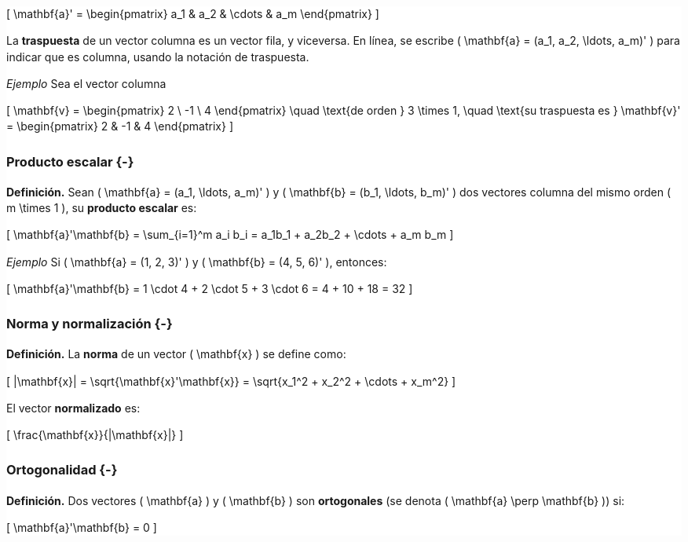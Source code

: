 \[
\mathbf{a}' = \begin{pmatrix} a_1 & a_2 & \cdots & a_m \end{pmatrix}
\]

La **traspuesta** de un vector columna es un vector fila, y viceversa. En línea, se escribe \( \mathbf{a} = (a_1, a_2, \ldots, a_m)' \) para indicar que es columna, usando la notación de traspuesta.

*Ejemplo* Sea el vector columna

\[
\mathbf{v} =
\begin{pmatrix}
2 \\
-1 \\
4
\end{pmatrix}
\quad \text{de orden } 3 \times 1,
\quad \text{su traspuesta es } \mathbf{v}' = \begin{pmatrix} 2 & -1 & 4 \end{pmatrix}
\]

### Producto escalar {-}

**Definición.** Sean \( \mathbf{a} = (a_1, \ldots, a_m)' \) y \( \mathbf{b} = (b_1, \ldots, b_m)' \) dos vectores columna del mismo orden \( m \times 1 \), su **producto escalar** es:

\[
\mathbf{a}'\mathbf{b} = \sum_{i=1}^m a_i b_i = a_1b_1 + a_2b_2 + \cdots + a_m b_m
\]

*Ejemplo* Si \( \mathbf{a} = (1, 2, 3)' \) y \( \mathbf{b} = (4, 5, 6)' \), entonces:

\[
\mathbf{a}'\mathbf{b} = 1 \cdot 4 + 2 \cdot 5 + 3 \cdot 6 = 4 + 10 + 18 = 32
\]

### Norma y normalización {-}

**Definición.** La **norma** de un vector \( \mathbf{x} \) se define como:

\[
\|\mathbf{x}\| = \sqrt{\mathbf{x}'\mathbf{x}} = \sqrt{x_1^2 + x_2^2 + \cdots + x_m^2}
\]

El vector **normalizado** es:

\[
\frac{\mathbf{x}}{\|\mathbf{x}\|}
\]

### Ortogonalidad {-}

**Definición.** Dos vectores \( \mathbf{a} \) y \( \mathbf{b} \) son **ortogonales** (se denota \( \mathbf{a} \perp \mathbf{b} \)) si:

\[
\mathbf{a}'\mathbf{b} = 0
\]
